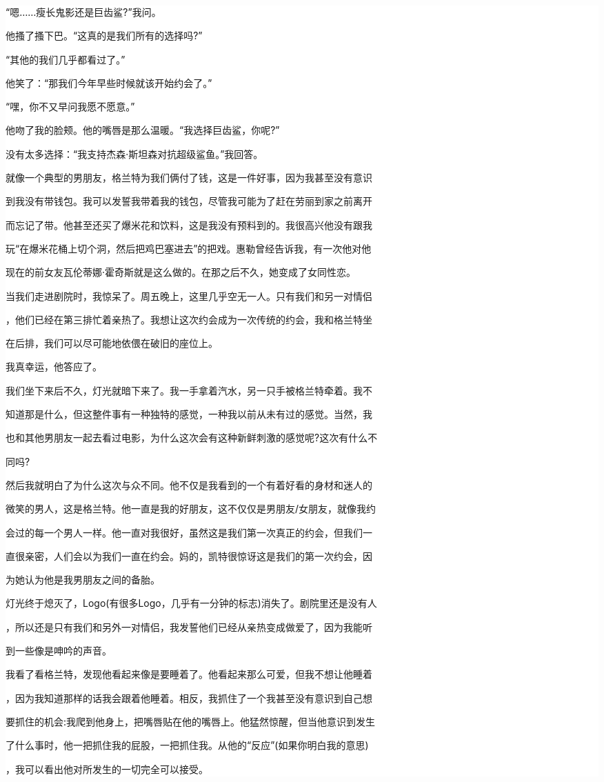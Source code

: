 “嗯……瘦长鬼影还是巨齿鲨?”我问。

他搔了搔下巴。“这真的是我们所有的选择吗?”

“其他的我们几乎都看过了。”

他笑了：“那我们今年早些时候就该开始约会了。”

“嘿，你不又早问我愿不愿意。”

他吻了我的脸颊。他的嘴唇是那么温暖。“我选择巨齿鲨，你呢?”

没有太多选择：“我支持杰森·斯坦森对抗超级鲨鱼。”我回答。

就像一个典型的男朋友，格兰特为我们俩付了钱，这是一件好事，因为我甚至没有意识

到我没有带钱包。我可以发誓我带着我的钱包，尽管我可能为了赶在劳丽到家之前离开

而忘记了带。他甚至还买了爆米花和饮料，这是我没有预料到的。我很高兴他没有跟我

玩“在爆米花桶上切个洞，然后把鸡巴塞进去”的把戏。惠勒曾经告诉我，有一次他对他

现在的前女友瓦伦蒂娜·霍奇斯就是这么做的。在那之后不久，她变成了女同性恋。

当我们走进剧院时，我惊呆了。周五晚上，这里几乎空无一人。只有我们和另一对情侣

，他们已经在第三排忙着亲热了。我想让这次约会成为一次传统的约会，我和格兰特坐

在后排，我们可以尽可能地依偎在破旧的座位上。

我真幸运，他答应了。

我们坐下来后不久，灯光就暗下来了。我一手拿着汽水，另一只手被格兰特牵着。我不

知道那是什么，但这整件事有一种独特的感觉，一种我以前从未有过的感觉。当然，我

也和其他男朋友一起去看过电影，为什么这次会有这种新鲜刺激的感觉呢?这次有什么不

同吗?

然后我就明白了为什么这次与众不同。他不仅是我看到的一个有着好看的身材和迷人的

微笑的男人，这是格兰特。他一直是我的好朋友，这不仅仅是男朋友/女朋友，就像我约

会过的每一个男人一样。他一直对我很好，虽然这是我们第一次真正的约会，但我们一

直很亲密，人们会以为我们一直在约会。妈的，凯特很惊讶这是我们的第一次约会，因

为她认为他是我男朋友之间的备胎。

灯光终于熄灭了，Logo(有很多Logo，几乎有一分钟的标志)消失了。剧院里还是没有人

，所以还是只有我们和另外一对情侣，我发誓他们已经从亲热变成做爱了，因为我能听

到一些像是呻吟的声音。

我看了看格兰特，发现他看起来像是要睡着了。他看起来那么可爱，但我不想让他睡着

，因为我知道那样的话我会跟着他睡着。相反，我抓住了一个我甚至没有意识到自己想

要抓住的机会:我爬到他身上，把嘴唇贴在他的嘴唇上。他猛然惊醒，但当他意识到发生

了什么事时，他一把抓住我的屁股，一把抓住我。从他的“反应”(如果你明白我的意思)

，我可以看出他对所发生的一切完全可以接受。
